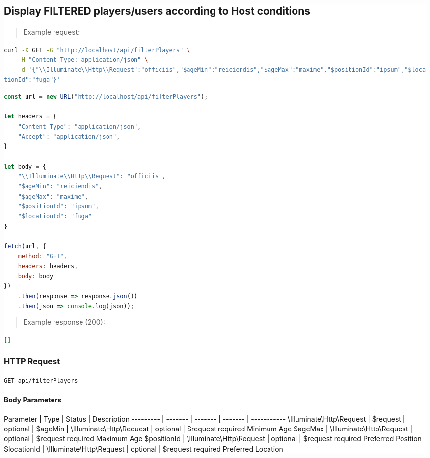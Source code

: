 ## Display FILTERED players/users according to Host conditions

> Example request:

```bash
curl -X GET -G "http://localhost/api/filterPlayers" \
    -H "Content-Type: application/json" \
    -d '{"\\Illuminate\\Http\\Request":"officiis","$ageMin":"reiciendis","$ageMax":"maxime","$positionId":"ipsum","$locationId":"fuga"}'

```

```javascript
const url = new URL("http://localhost/api/filterPlayers");

let headers = {
    "Content-Type": "application/json",
    "Accept": "application/json",
}

let body = {
    "\\Illuminate\\Http\\Request": "officiis",
    "$ageMin": "reiciendis",
    "$ageMax": "maxime",
    "$positionId": "ipsum",
    "$locationId": "fuga"
}

fetch(url, {
    method: "GET",
    headers: headers,
    body: body
})
    .then(response => response.json())
    .then(json => console.log(json));
```


> Example response (200):

```json
[]
```

### HTTP Request
`GET api/filterPlayers`

#### Body Parameters

Parameter | Type | Status | Description
--------- | ------- | ------- | ------- | -----------
    \Illuminate\Http\Request | $request |  optional  | 
    $ageMin | \Illuminate\Http\Request |  optional  | $request required Minimum Age
    $ageMax | \Illuminate\Http\Request |  optional  | $request required Maximum Age
    $positionId | \Illuminate\Http\Request |  optional  | $request required Preferred Position
    $locationId | \Illuminate\Http\Request |  optional  | $request required Preferred Location
